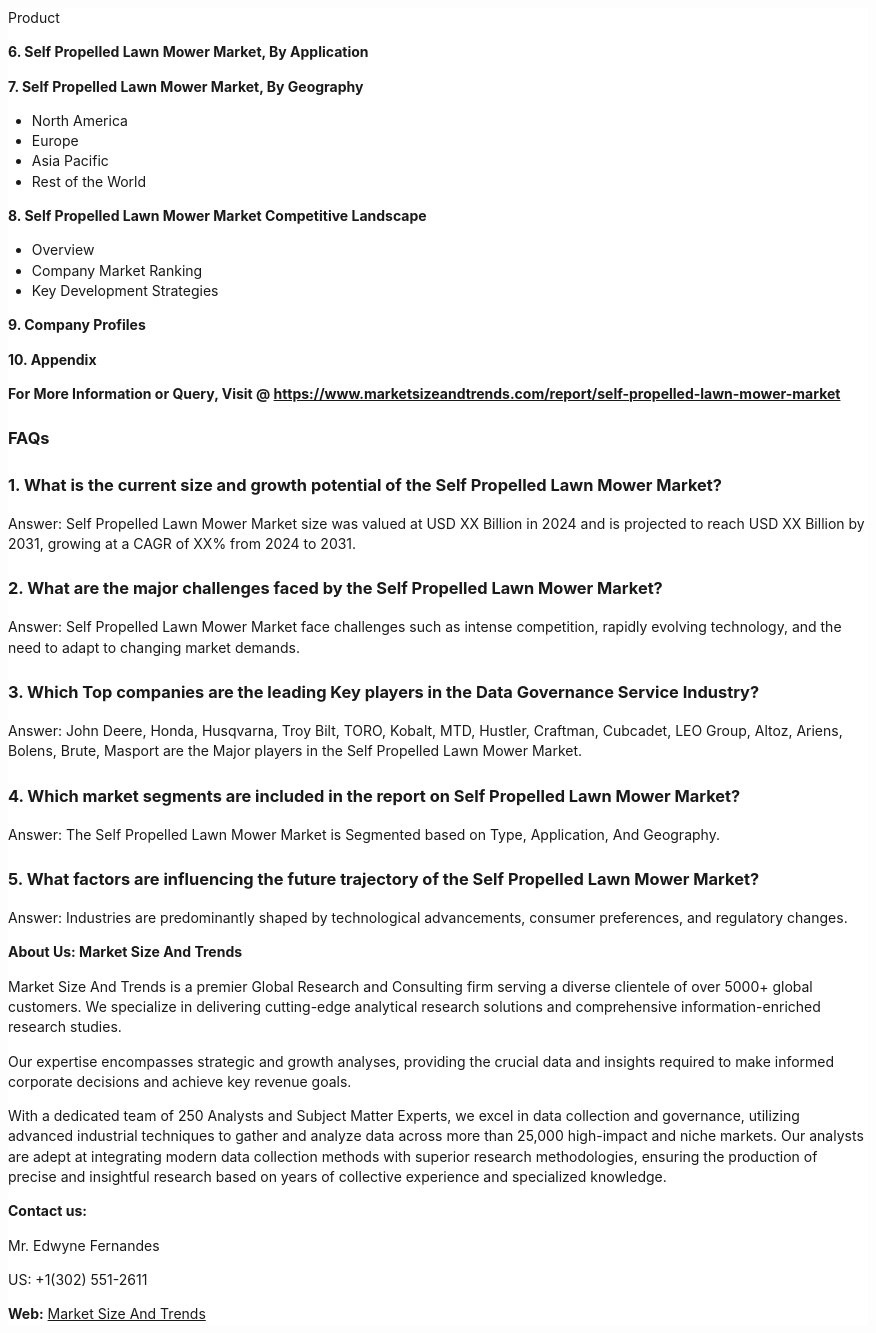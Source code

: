Product</span></strong></p></div><div class="" data-test-id=""><p><strong><span class="">6. Self Propelled Lawn Mower Market, By Application</span></strong></p></div><div class="" data-test-id=""><p><strong><span class="">7. Self Propelled Lawn Mower Market, By Geography</span></strong></p></div><div class="" data-test-id=""><ul><li><span class="">North America</span></li><li><span class="">Europe</span></li><li><span class="">Asia Pacific</span></li><li><span class="">Rest of the World</span></li></ul></div><div class="" data-test-id=""><p><strong><span class="">8. Self Propelled Lawn Mower Market Competitive Landscape</span></strong></p></div><div class="" data-test-id=""><ul><li><span class="">Overview</span></li><li><span class="">Company Market Ranking</span></li><li><span class="">Key Development Strategies</span></li></ul></div><div class="" data-test-id=""><p><strong><span class="">9. Company Profiles</span></strong></p></div><div class="" data-test-id=""><p><strong><span class="">10. Appendix</span></strong></p></div><div class="" data-test-id=""><p><strong><span class="">For More Information or Query, Visit @ <a href="https://www.marketsizeandtrends.com/report/self-propelled-lawn-mower-market" target="_blank">https://www.marketsizeandtrends.com/report/self-propelled-lawn-mower-market</a></span></strong></p></div><div class="" data-test-id=""><div class="article-main__content" data-test-id="publishing-text-block"><h3><strong><span class="">FAQs</span></strong></h3></div><div class="article-main__content" data-test-id="publishing-text-block"><h3><span class="">1. What is the current size and growth potential of the Self Propelled Lawn Mower Market?</span></h3></div><div class="article-main__content" data-test-id="publishing-text-block"><p><span class="font-[700]">Answer</span><span class="">: Self Propelled Lawn Mower Market size was valued at USD XX Billion in 2024 and is projected to reach USD XX Billion by 2031, growing at a CAGR of XX% from 2024 to 2031.</span></p></div><div class="article-main__content" data-test-id="publishing-text-block"><h3><span class="">2. What are the major challenges faced by the Self Propelled Lawn Mower Market?</span></h3></div><div class="article-main__content" data-test-id="publishing-text-block"><p><span class="font-[700]">Answer</span><span class="">: Self Propelled Lawn Mower Market face challenges such as intense competition, rapidly evolving technology, and the need to adapt to changing market demands.</span></p></div><div class="article-main__content" data-test-id="publishing-text-block"><h3><span class="">3. Which Top companies are the leading Key players in the Data Governance Service Industry?</span></h3></div><div class="article-main__content" data-test-id="publishing-text-block"><p><span class="font-[700]">Answer</span><span class="">: John Deere, Honda, Husqvarna, Troy Bilt, TORO, Kobalt, MTD, Hustler, Craftman, Cubcadet, LEO Group, Altoz, Ariens, Bolens, Brute, Masport are the Major players in the Self Propelled Lawn Mower Market.</span></p></div><div class="article-main__content" data-test-id="publishing-text-block"><h3><span class="">4. Which market segments are included in the report on Self Propelled Lawn Mower Market?</span></h3></div><div class="article-main__content" data-test-id="publishing-text-block"><p><span class="font-[700]">Answer</span><span class="">: The Self Propelled Lawn Mower Market is Segmented based on Type, Application, And Geography.</span></p></div><div class="article-main__content" data-test-id="publishing-text-block"><h3><span class="">5. What factors are influencing the future trajectory of the Self Propelled Lawn Mower Market?</span></h3></div><div class="article-main__content" data-test-id="publishing-text-block"><p><span class="font-[700]">Answer:</span><span class="">&nbsp;Industries are predominantly shaped by technological advancements, consumer preferences, and regulatory changes.</span></p></div><p><strong><span class="">About Us: Market Size And Trends</span></strong></p></div><div class="" data-test-id=""><p><span class="">Market Size And Trends is a premier Global Research and Consulting firm serving a diverse clientele of over 5000+ global customers. We specialize in delivering cutting-edge analytical research solutions and comprehensive information-enriched research studies.</span></p></div><div class="" data-test-id=""><p><span class="">Our expertise encompasses strategic and growth analyses, providing the crucial data and insights required to make informed corporate decisions and achieve key revenue goals.</span></p></div><div class="" data-test-id=""><p><span class="">With a dedicated team of 250 Analysts and Subject Matter Experts, we excel in data collection and governance, utilizing advanced industrial techniques to gather and analyze data across more than 25,000 high-impact and niche markets. Our analysts are adept at integrating modern data collection methods with superior research methodologies, ensuring the production of precise and insightful research based on years of collective experience and specialized knowledge.</span></p></div><div class="" data-test-id=""><p><strong><span class="">Contact us:</span></strong></p></div><div class="" data-test-id=""><p><span class="">Mr. Edwyne Fernandes</span></p></div><div class="" data-test-id=""><p><span class="">US: +1(302) 551-2611<br /></span></p><p><span class=""><strong>Web:</strong> <a href="https://www.marketsizeandtrends.com/" target="_blank">Market Size And Trends</a></span></p></div>
